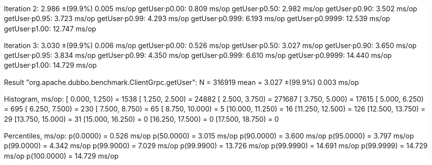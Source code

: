Iteration   2: 2.986 ±(99.9%) 0.005 ms/op
                 getUser·p0.00:   0.809 ms/op
                 getUser·p0.50:   2.982 ms/op
                 getUser·p0.90:   3.502 ms/op
                 getUser·p0.95:   3.723 ms/op
                 getUser·p0.99:   4.293 ms/op
                 getUser·p0.999:  6.193 ms/op
                 getUser·p0.9999: 12.539 ms/op
                 getUser·p1.00:   12.747 ms/op

Iteration   3: 3.030 ±(99.9%) 0.006 ms/op
                 getUser·p0.00:   0.526 ms/op
                 getUser·p0.50:   3.027 ms/op
                 getUser·p0.90:   3.650 ms/op
                 getUser·p0.95:   3.834 ms/op
                 getUser·p0.99:   4.350 ms/op
                 getUser·p0.999:  6.610 ms/op
                 getUser·p0.9999: 14.440 ms/op
                 getUser·p1.00:   14.729 ms/op



Result "org.apache.dubbo.benchmark.ClientGrpc.getUser":
  N = 316919
  mean =      3.027 ±(99.9%) 0.003 ms/op

  Histogram, ms/op:
    [ 0.000,  1.250) = 1538 
    [ 1.250,  2.500) = 24882 
    [ 2.500,  3.750) = 271687 
    [ 3.750,  5.000) = 17615 
    [ 5.000,  6.250) = 695 
    [ 6.250,  7.500) = 230 
    [ 7.500,  8.750) = 65 
    [ 8.750, 10.000) = 5 
    [10.000, 11.250) = 16 
    [11.250, 12.500) = 126 
    [12.500, 13.750) = 29 
    [13.750, 15.000) = 31 
    [15.000, 16.250) = 0 
    [16.250, 17.500) = 0 
    [17.500, 18.750) = 0 

  Percentiles, ms/op:
      p(0.0000) =      0.526 ms/op
     p(50.0000) =      3.015 ms/op
     p(90.0000) =      3.600 ms/op
     p(95.0000) =      3.797 ms/op
     p(99.0000) =      4.342 ms/op
     p(99.9000) =      7.029 ms/op
     p(99.9900) =     13.726 ms/op
     p(99.9990) =     14.691 ms/op
     p(99.9999) =     14.729 ms/op
    p(100.0000) =     14.729 ms/op
